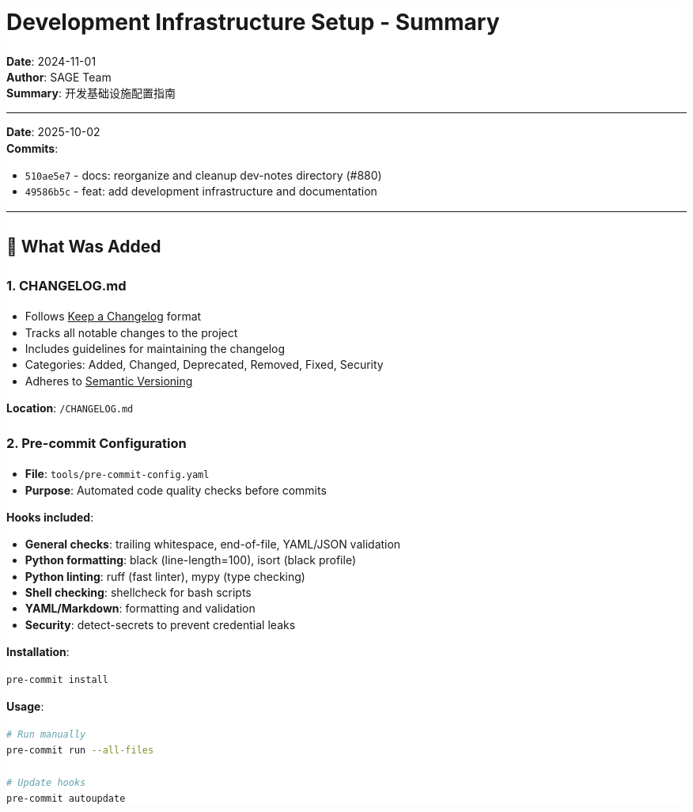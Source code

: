 # Development Infrastructure Setup - Summary

**Date**: 2024-11-01  
**Author**: SAGE Team  
**Summary**: 开发基础设施配置指南

---


**Date**: 2025-10-02  
**Commits**:
- `510ae5e7` - docs: reorganize and cleanup dev-notes directory (#880)
- `49586b5c` - feat: add development infrastructure and documentation

---

## 🎯 What Was Added

### 1. CHANGELOG.md
- Follows [Keep a Changelog](https://keepachangelog.com/) format
- Tracks all notable changes to the project
- Includes guidelines for maintaining the changelog
- Categories: Added, Changed, Deprecated, Removed, Fixed, Security
- Adheres to [Semantic Versioning](https://semver.org/)

**Location**: `/CHANGELOG.md`

### 2. Pre-commit Configuration
- **File**: `tools/pre-commit-config.yaml`
- **Purpose**: Automated code quality checks before commits

**Hooks included**:
- **General checks**: trailing whitespace, end-of-file, YAML/JSON validation
- **Python formatting**: black (line-length=100), isort (black profile)
- **Python linting**: ruff (fast linter), mypy (type checking)
- **Shell checking**: shellcheck for bash scripts
- **YAML/Markdown**: formatting and validation
- **Security**: detect-secrets to prevent credential leaks

**Installation**:
```bash
pre-commit install
```

**Usage**:
```bash
# Run manually
pre-commit run --all-files

# Update hooks
pre-commit autoupdate
```
